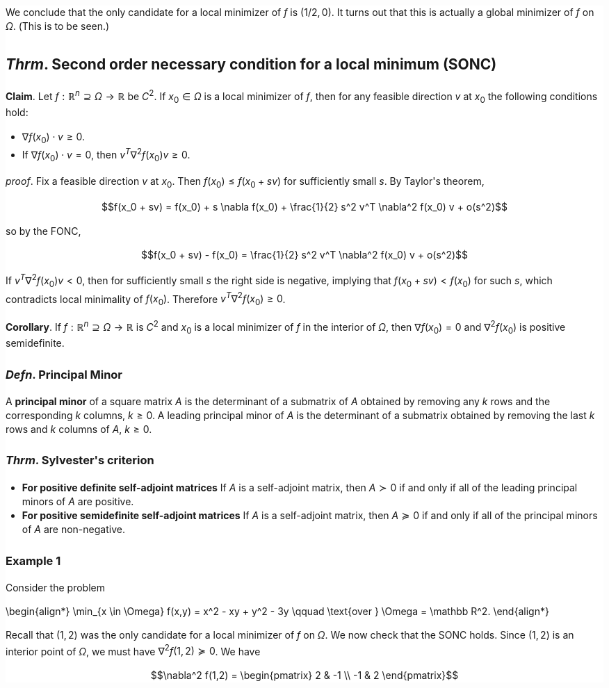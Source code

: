 We conclude that the only candidate for a local minimizer of $f$ is $(1/2, 0)$. It turns out that this is actually a global minimizer of $f$ on $\Omega$. (This is to be seen.)


##  _Thrm_. Second order necessary condition for a local minimum (SONC)
__Claim__. Let $f : \mathbb R^n \supseteq \Omega \to \mathbb R$ be $C^2$. If $x_0 \in \Omega$ is a local minimizer of $f$, then for any feasible direction $v$ at $x_0$ the following conditions hold:
- $\nabla f(x_0) \cdot v \geq 0$.
- If $\nabla f(x_0) \cdot v = 0$, then $v^T \nabla^2 f(x_0) v \geq 0$.

_proof_. Fix a feasible direction $v$ at $x_0$. Then $f(x_0) \leq f(x_0 + sv)$ for sufficiently small $s$. By Taylor's theorem,

$$f(x_0 + sv) = f(x_0) + s \nabla f(x_0) + \frac{1}{2} s^2 v^T \nabla^2 f(x_0) v + o(s^2)$$

so by the FONC,

$$f(x_0 + sv) - f(x_0) = \frac{1}{2} s^2 v^T \nabla^2 f(x_0) v + o(s^2)$$

If $v^T \nabla^2 f(x_0) v < 0$, then for sufficiently small $s$ the right side is negative, implying that $f(x_0 + sv) < f(x_0)$ for such $s$, which contradicts local minimality of $f(x_0)$. Therefore $v^T \nabla^2 f(x_0) \geq 0$.

__Corollary__. If $f : \mathbb R^n \supseteq \Omega \to \mathbb R$ is $C^2$ and $x_0$ is a local minimizer of $f$ in the interior of $\Omega$, then $\nabla f(x_0) = 0$ and $\nabla^2 f(x_0)$ is positive semidefinite.

### _Defn_. Principal Minor
A __principal minor__ of a square matrix $A$ is the determinant of a submatrix of $A$ obtained by removing any $k$ rows and the corresponding $k$ columns, $k \geq 0$. A leading principal minor of $A$ is the determinant of a submatrix obtained by removing the last $k$ rows and $k$ columns of $A$, $k \geq 0$.

### _Thrm_. Sylvester's criterion 
 - __For positive definite self-adjoint matrices__ If $A$ is a self-adjoint matrix, then $A \succ 0$ if and only if all of the leading principal minors of $A$ are positive.
 - __For positive semidefinite self-adjoint matrices__
If $A$ is a self-adjoint matrix, then $A \succeq 0$ if and only if all of the principal minors of $A$ are non-negative.

### Example 1
Consider the problem

\begin{align*}
\min_{x \in \Omega} f(x,y) = x^2 - xy + y^2 - 3y \qquad \text{over } \Omega = \mathbb R^2.
\end{align*}

Recall that $(1,2)$ was the only candidate for a local minimizer of $f$ on $\Omega$. We now check that the SONC holds. Since $(1,2)$ is an interior point of $\Omega$, we must have $\nabla^2 f(1,2) \succeq 0$. We have

$$\nabla^2 f(1,2) = \begin{pmatrix}
2 & -1 \\ -1 & 2
\end{pmatrix}$$
